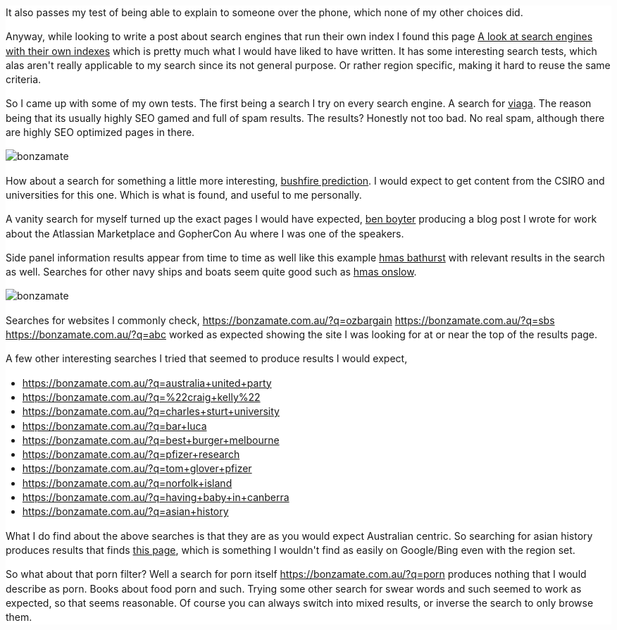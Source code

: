 It also passes my test of being able to explain to someone over the phone, which none of my other choices did.

Anyway, while looking to write a post about search engines that run their own index I found this page [A look at search engines with their own indexes](https://seirdy.one/2021/03/10/search-engines-with-own-indexes.html) which is pretty much what I would have liked to have written. It has some interesting search tests, which alas aren't really applicable to my search since its not general purpose. Or rather region specific, making it hard to reuse the same criteria.

So I came up with some of my own tests. The first being a search I try on every search engine. A search for [viaga](https://bonzamate.com.au/?q=viagra). The reason being that its usually highly SEO gamed and full of spam results. The results? Honestly not too bad. No real spam, although there are highly SEO optimized pages in there.

![bonzamate](/static/abusing-aws-lambda/viagra.png)

How about a search for something a little more interesting, [bushfire prediction](https://bonzamate.com.au/?q=bushfire+prediction). I would expect to get content from the CSIRO and universities for this one. Which is what is found, and useful to me personally.

A vanity search for myself turned up the exact pages I would have expected, [ben boyter](https://bonzamate.com.au/?q=ben+boyter) producing a blog post I wrote for work about the Atlassian Marketplace and GopherCon Au where I was one of the speakers.

Side panel information results appear from time to time as well like this example [hmas bathurst](https://bonzamate.com.au/?q=hmas+bathurst) with relevant results in the search as well. Searches for other navy ships and boats seem quite good such as [hmas onslow](https://bonzamate.com.au/?q=hmas+onslow).

![bonzamate](/static/abusing-aws-lambda/hmasbathurst.png)

Searches for websites I commonly check, <https://bonzamate.com.au/?q=ozbargain> <https://bonzamate.com.au/?q=sbs> <https://bonzamate.com.au/?q=abc> worked as expected showing the site I was looking for at or near the top of the results page.

A few other interesting searches I tried that seemed to produce results I would expect,

- <https://bonzamate.com.au/?q=australia+united+party>
- <https://bonzamate.com.au/?q=%22craig+kelly%22>
- <https://bonzamate.com.au/?q=charles+sturt+university>
- <https://bonzamate.com.au/?q=bar+luca>
- <https://bonzamate.com.au/?q=best+burger+melbourne>
- <https://bonzamate.com.au/?q=pfizer+research>
- <https://bonzamate.com.au/?q=tom+glover+pfizer>
- <https://bonzamate.com.au/?q=norfolk+island>
- <https://bonzamate.com.au/?q=having+baby+in+canberra>
- <https://bonzamate.com.au/?q=asian+history>

What I do find about the above searches is that they are as you would expect Australian centric. So searching for asian history produces results that finds [this page](https://www.asianaustralianleadership.com.au/eminent-asian-australians), which is something I wouldn't find as easily on Google/Bing even with the region set.

So what about that porn filter? Well a search for porn itself <https://bonzamate.com.au/?q=porn> produces nothing that I would describe as porn. Books about food porn and such. Trying some other search for swear words and such seemed to work as expected, so that seems reasonable. Of course you can always switch into mixed results, or inverse the search to only browse them.
